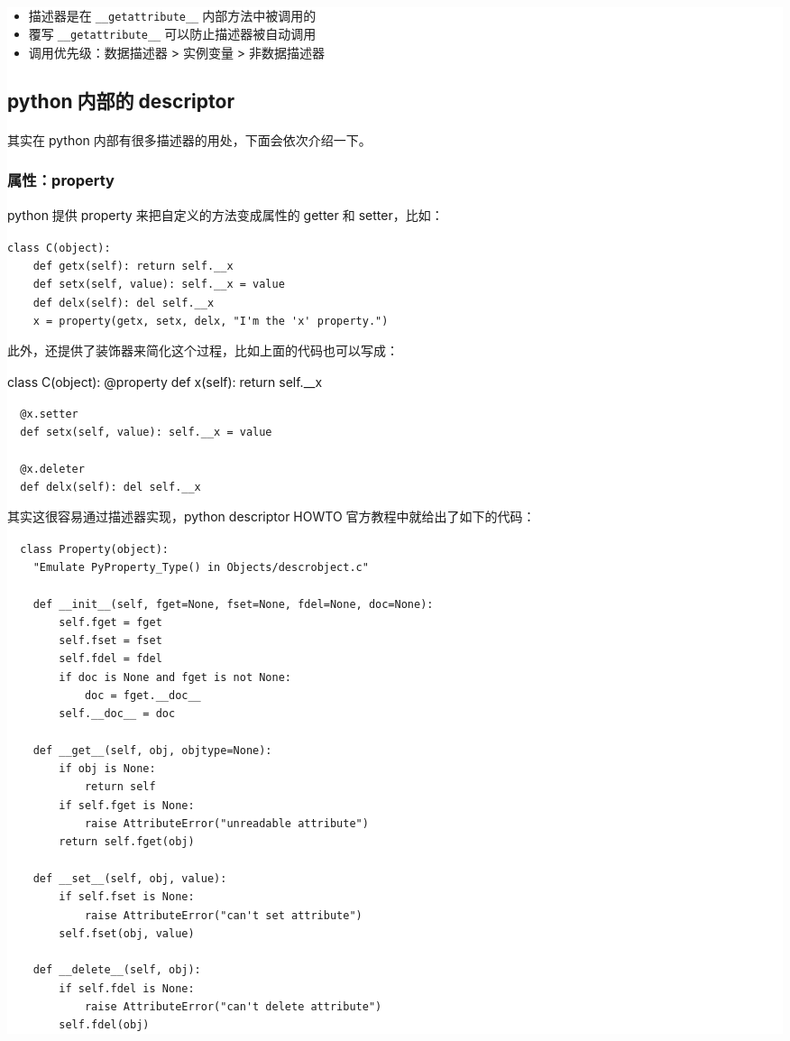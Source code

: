+ 描述器是在 `__getattribute__` 内部方法中被调用的
+ 覆写 `__getattribute__` 可以防止描述器被自动调用
+ 调用优先级：数据描述器 > 实例变量 > 非数据描述器

## python 内部的 descriptor
其实在 python 内部有很多描述器的用处，下面会依次介绍一下。

### 属性：property
python 提供 property 来把自定义的方法变成属性的 getter 和 setter，比如：

    class C(object):
        def getx(self): return self.__x
        def setx(self, value): self.__x = value
        def delx(self): del self.__x
        x = property(getx, setx, delx, "I'm the 'x' property.")

此外，还提供了装饰器来简化这个过程，比如上面的代码也可以写成：

  class C(object):
      @property
      def x(self): return self.__x

      @x.setter
      def setx(self, value): self.__x = value

      @x.deleter
      def delx(self): del self.__x

  其实这很容易通过描述器实现，python descriptor HOWTO 官方教程中就给出了如下的代码：

      class Property(object):
        "Emulate PyProperty_Type() in Objects/descrobject.c"

        def __init__(self, fget=None, fset=None, fdel=None, doc=None):
            self.fget = fget
            self.fset = fset
            self.fdel = fdel
            if doc is None and fget is not None:
                doc = fget.__doc__
            self.__doc__ = doc

        def __get__(self, obj, objtype=None):
            if obj is None:
                return self
            if self.fget is None:
                raise AttributeError("unreadable attribute")
            return self.fget(obj)

        def __set__(self, obj, value):
            if self.fset is None:
                raise AttributeError("can't set attribute")
            self.fset(obj, value)

        def __delete__(self, obj):
            if self.fdel is None:
                raise AttributeError("can't delete attribute")
            self.fdel(obj)
